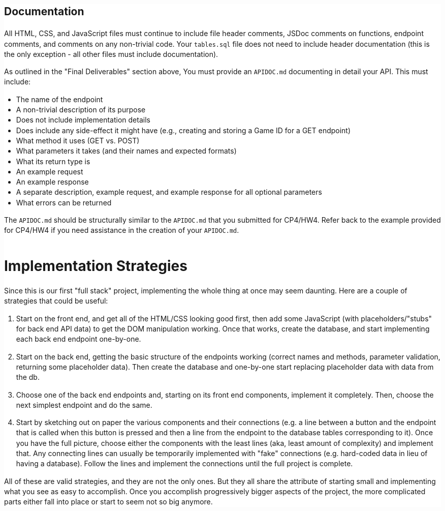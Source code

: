 ## Documentation

All HTML, CSS, and JavaScript files must continue to include file header comments, JSDoc comments on functions, endpoint comments, and comments on any non-trivial code. Your `tables.sql` file does not need to include header documentation (this is the only exception - all other files must include documentation).

As outlined in the "Final Deliverables" section above, You must provide an `APIDOC.md` documenting in detail your API. This must include:
  * The name of the endpoint
  * A non-trivial description of its purpose
  * Does not include implementation details
  * Does include any side-effect it might have (e.g., creating and storing a Game ID for a GET endpoint)
  * What method it uses (GET vs. POST)
  * What parameters it takes (and their names and expected formats)
  * What its return type is
  * An example request
  * An example response
  * A separate description, example request, and example response for all optional parameters
  * What errors can be returned

The `APIDOC.md` should be structurally similar to the `APIDOC.md` that you submitted for CP4/HW4. Refer back to the example provided for CP4/HW4 if you need assistance in the creation of your `APIDOC.md`.

# Implementation Strategies

Since this is our first "full stack" project, implementing the whole thing at once may seem daunting. Here are a couple of strategies that could be useful:

1. Start on the front end, and get all of the HTML/CSS looking good first, then add some JavaScript (with placeholders/"stubs" for back end API data) to get the DOM manipulation working. Once that works, create the database, and start implementing each back end endpoint one-by-one.

2. Start on the back end, getting the basic structure of the endpoints working (correct names and methods, parameter validation, returning some placeholder data). Then create the database and one-by-one start replacing placeholder data with data from the db.

3. Choose one of the back end endpoints and, starting on its front end components, implement it completely. Then, choose the next simplest endpoint and do the same.

4. Start by sketching out on paper the various components and their connections (e.g. a line between a button and the endpoint that is called when this button is pressed and then a line from the endpoint to the database tables corresponding to it). Once you have the full picture, choose either the components with the least lines (aka, least amount of complexity) and implement that. Any connecting lines can usually be temporarily implemented with "fake" connections (e.g. hard-coded data in lieu of having a database). Follow the lines and implement the connections until the full project is complete.

All of these are valid strategies, and they are not the only ones. But they all share the attribute of starting small and implementing what you see as easy to accomplish. Once you accomplish progressively bigger aspects of the project, the more complicated parts either fall into place or start to seem not so big anymore.
